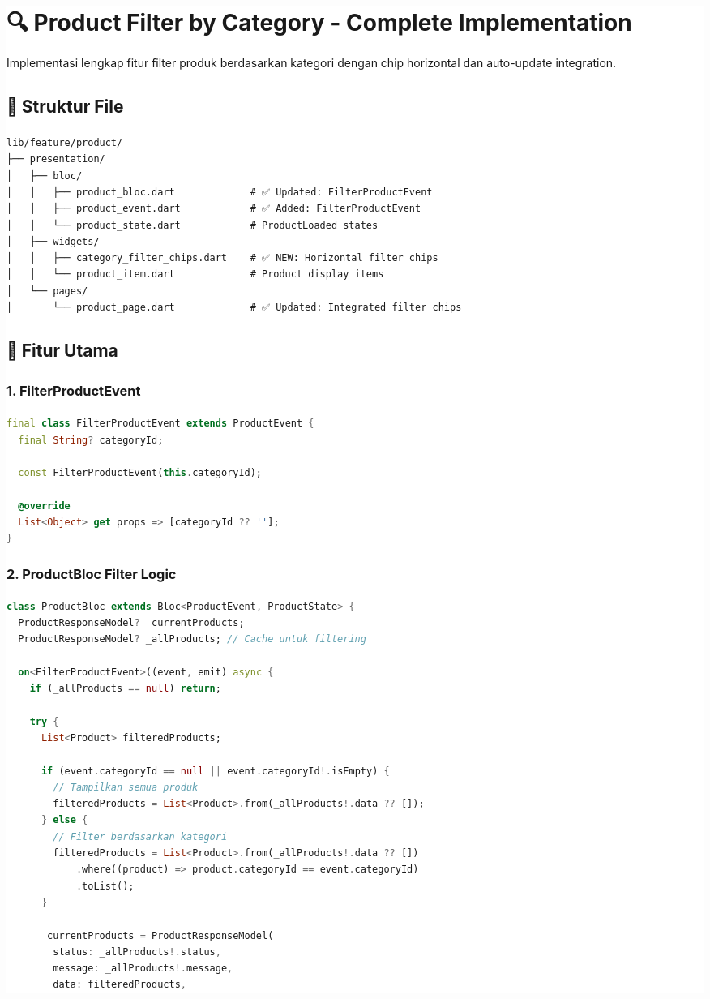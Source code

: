 # 🔍 Product Filter by Category - Complete Implementation

Implementasi lengkap fitur filter produk berdasarkan kategori dengan chip horizontal dan auto-update integration.

## 📁 Struktur File

```
lib/feature/product/
├── presentation/
│   ├── bloc/
│   │   ├── product_bloc.dart             # ✅ Updated: FilterProductEvent
│   │   ├── product_event.dart            # ✅ Added: FilterProductEvent
│   │   └── product_state.dart            # ProductLoaded states
│   ├── widgets/
│   │   ├── category_filter_chips.dart    # ✅ NEW: Horizontal filter chips
│   │   └── product_item.dart             # Product display items
│   └── pages/
│       └── product_page.dart             # ✅ Updated: Integrated filter chips
```

## 🎯 Fitur Utama

### 1. **FilterProductEvent**

```dart
final class FilterProductEvent extends ProductEvent {
  final String? categoryId;

  const FilterProductEvent(this.categoryId);

  @override
  List<Object> get props => [categoryId ?? ''];
}
```

### 2. **ProductBloc Filter Logic**

```dart
class ProductBloc extends Bloc<ProductEvent, ProductState> {
  ProductResponseModel? _currentProducts;
  ProductResponseModel? _allProducts; // Cache untuk filtering

  on<FilterProductEvent>((event, emit) async {
    if (_allProducts == null) return;

    try {
      List<Product> filteredProducts;

      if (event.categoryId == null || event.categoryId!.isEmpty) {
        // Tampilkan semua produk
        filteredProducts = List<Product>.from(_allProducts!.data ?? []);
      } else {
        // Filter berdasarkan kategori
        filteredProducts = List<Product>.from(_allProducts!.data ?? [])
            .where((product) => product.categoryId == event.categoryId)
            .toList();
      }

      _currentProducts = ProductResponseModel(
        status: _allProducts!.status,
        message: _allProducts!.message,
        data: filteredProducts,
```